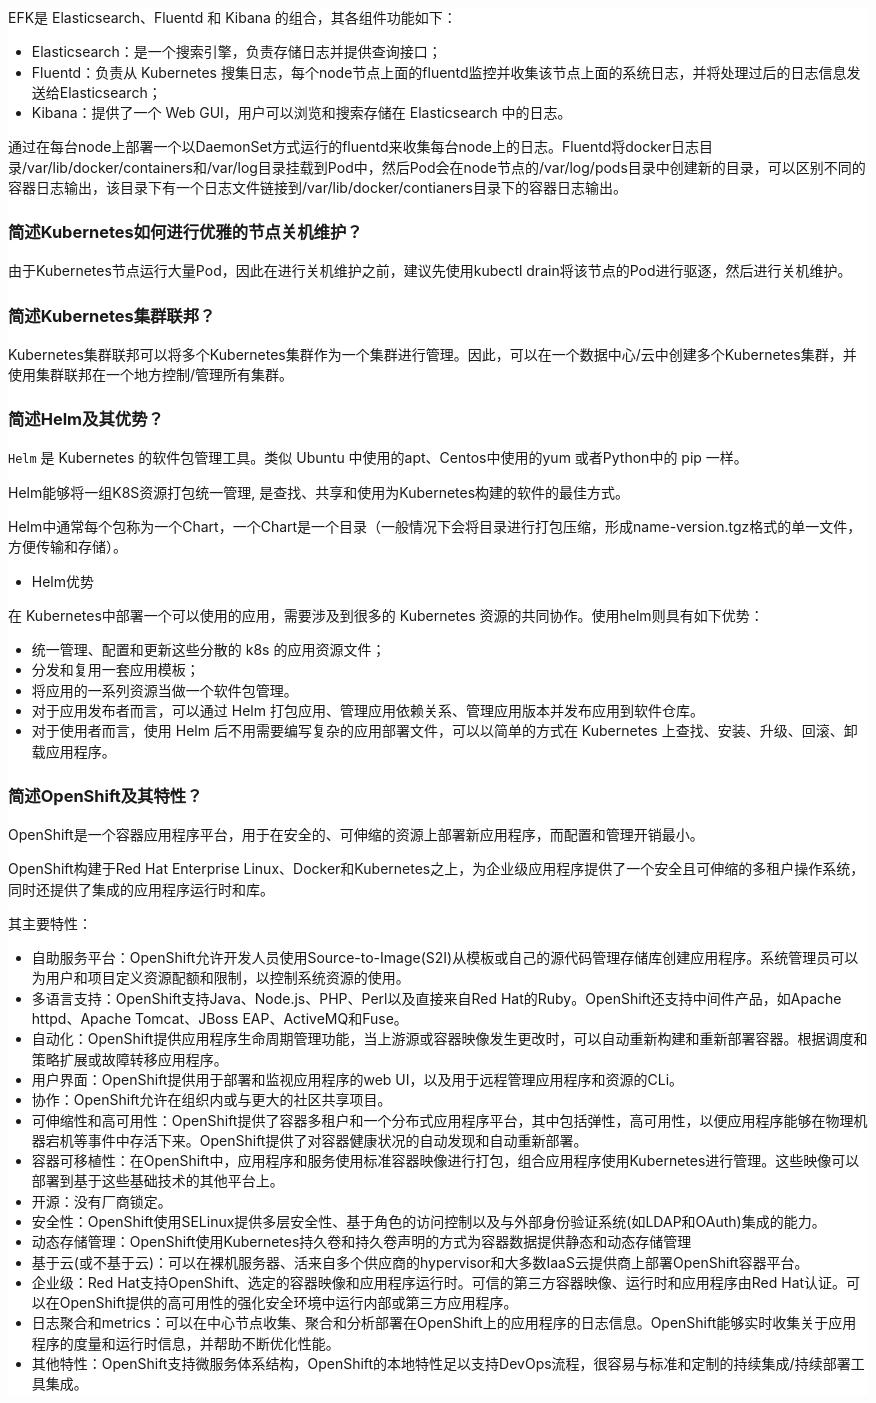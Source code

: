 EFK是 Elasticsearch、Fluentd 和 Kibana 的组合，其各组件功能如下：

- Elasticsearch：是一个搜索引擎，负责存储日志并提供查询接口；
- Fluentd：负责从 Kubernetes 搜集日志，每个node节点上面的fluentd监控并收集该节点上面的系统日志，并将处理过后的日志信息发送给Elasticsearch；
- Kibana：提供了一个 Web GUI，用户可以浏览和搜索存储在 Elasticsearch 中的日志。

通过在每台node上部署一个以DaemonSet方式运行的fluentd来收集每台node上的日志。Fluentd将docker日志目录/var/lib/docker/containers和/var/log目录挂载到Pod中，然后Pod会在node节点的/var/log/pods目录中创建新的目录，可以区别不同的容器日志输出，该目录下有一个日志文件链接到/var/lib/docker/contianers目录下的容器日志输出。

### 简述Kubernetes如何进行优雅的节点关机维护？

由于Kubernetes节点运行大量Pod，因此在进行关机维护之前，建议先使用kubectl drain将该节点的Pod进行驱逐，然后进行关机维护。

### 简述Kubernetes集群联邦？

Kubernetes集群联邦可以将多个Kubernetes集群作为一个集群进行管理。因此，可以在一个数据中心/云中创建多个Kubernetes集群，并使用集群联邦在一个地方控制/管理所有集群。

### 简述Helm及其优势？

`Helm` 是 Kubernetes 的软件包管理工具。类似 Ubuntu 中使用的apt、Centos中使用的yum 或者Python中的 pip 一样。

Helm能够将一组K8S资源打包统一管理, 是查找、共享和使用为Kubernetes构建的软件的最佳方式。

Helm中通常每个包称为一个Chart，一个Chart是一个目录（一般情况下会将目录进行打包压缩，形成name-version.tgz格式的单一文件，方便传输和存储）。

- Helm优势

在 Kubernetes中部署一个可以使用的应用，需要涉及到很多的 Kubernetes 资源的共同协作。使用helm则具有如下优势：

- 统一管理、配置和更新这些分散的 k8s 的应用资源文件；
- 分发和复用一套应用模板；
- 将应用的一系列资源当做一个软件包管理。
- 对于应用发布者而言，可以通过 Helm 打包应用、管理应用依赖关系、管理应用版本并发布应用到软件仓库。
- 对于使用者而言，使用 Helm 后不用需要编写复杂的应用部署文件，可以以简单的方式在 Kubernetes 上查找、安装、升级、回滚、卸载应用程序。

### 简述OpenShift及其特性？

OpenShift是一个容器应用程序平台，用于在安全的、可伸缩的资源上部署新应用程序，而配置和管理开销最小。

OpenShift构建于Red Hat Enterprise Linux、Docker和Kubernetes之上，为企业级应用程序提供了一个安全且可伸缩的多租户操作系统，同时还提供了集成的应用程序运行时和库。

其主要特性：
- 自助服务平台：OpenShift允许开发人员使用Source-to-Image(S2I)从模板或自己的源代码管理存储库创建应用程序。系统管理员可以为用户和项目定义资源配额和限制，以控制系统资源的使用。
- 多语言支持：OpenShift支持Java、Node.js、PHP、Perl以及直接来自Red Hat的Ruby。OpenShift还支持中间件产品，如Apache httpd、Apache Tomcat、JBoss EAP、ActiveMQ和Fuse。
- 自动化：OpenShift提供应用程序生命周期管理功能，当上游源或容器映像发生更改时，可以自动重新构建和重新部署容器。根据调度和策略扩展或故障转移应用程序。
- 用户界面：OpenShift提供用于部署和监视应用程序的web UI，以及用于远程管理应用程序和资源的CLi。
- 协作：OpenShift允许在组织内或与更大的社区共享项目。
- 可伸缩性和高可用性：OpenShift提供了容器多租户和一个分布式应用程序平台，其中包括弹性，高可用性，以便应用程序能够在物理机器宕机等事件中存活下来。OpenShift提供了对容器健康状况的自动发现和自动重新部署。
- 容器可移植性：在OpenShift中，应用程序和服务使用标准容器映像进行打包，组合应用程序使用Kubernetes进行管理。这些映像可以部署到基于这些基础技术的其他平台上。
- 开源：没有厂商锁定。
- 安全性：OpenShift使用SELinux提供多层安全性、基于角色的访问控制以及与外部身份验证系统(如LDAP和OAuth)集成的能力。
- 动态存储管理：OpenShift使用Kubernetes持久卷和持久卷声明的方式为容器数据提供静态和动态存储管理
- 基于云(或不基于云)：可以在裸机服务器、活来自多个供应商的hypervisor和大多数IaaS云提供商上部署OpenShift容器平台。
- 企业级：Red Hat支持OpenShift、选定的容器映像和应用程序运行时。可信的第三方容器映像、运行时和应用程序由Red Hat认证。可以在OpenShift提供的高可用性的强化安全环境中运行内部或第三方应用程序。
- 日志聚合和metrics：可以在中心节点收集、聚合和分析部署在OpenShift上的应用程序的日志信息。OpenShift能够实时收集关于应用程序的度量和运行时信息，并帮助不断优化性能。
- 其他特性：OpenShift支持微服务体系结构，OpenShift的本地特性足以支持DevOps流程，很容易与标准和定制的持续集成/持续部署工具集成。
